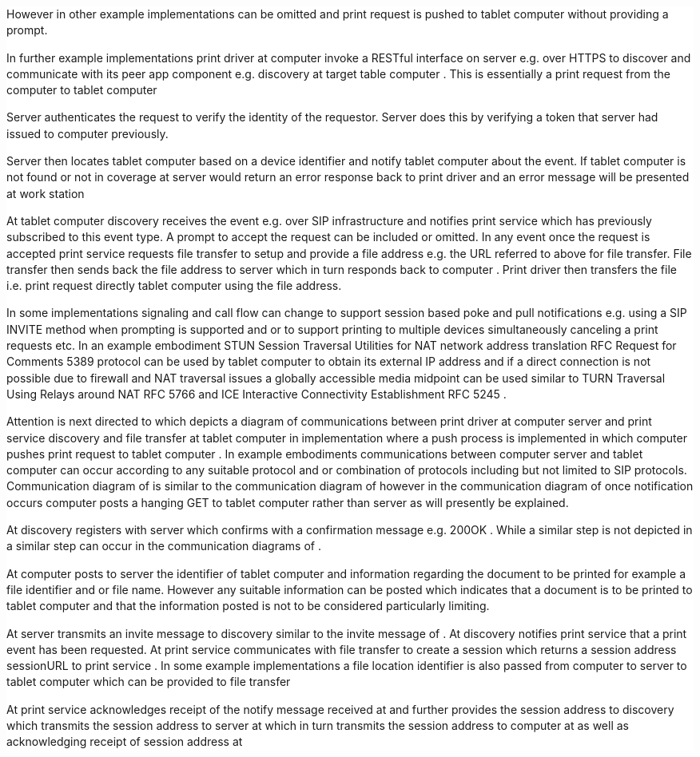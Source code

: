 However in other example implementations can be omitted and print request is pushed to tablet computer without providing a prompt.

In further example implementations print driver at computer invoke a RESTful interface on server e.g. over HTTPS to discover and communicate with its peer app component e.g. discovery at target table computer . This is essentially a print request from the computer to tablet computer

Server authenticates the request to verify the identity of the requestor. Server does this by verifying a token that server had issued to computer previously.

Server then locates tablet computer based on a device identifier and notify tablet computer about the event. If tablet computer is not found or not in coverage at server would return an error response back to print driver and an error message will be presented at work station

At tablet computer discovery receives the event e.g. over SIP infrastructure and notifies print service which has previously subscribed to this event type. A prompt to accept the request can be included or omitted. In any event once the request is accepted print service requests file transfer to setup and provide a file address e.g. the URL referred to above for file transfer. File transfer then sends back the file address to server which in turn responds back to computer . Print driver then transfers the file i.e. print request directly tablet computer using the file address.

In some implementations signaling and call flow can change to support session based poke and pull notifications e.g. using a SIP INVITE method when prompting is supported and or to support printing to multiple devices simultaneously canceling a print requests etc. In an example embodiment STUN Session Traversal Utilities for NAT network address translation RFC Request for Comments 5389 protocol can be used by tablet computer to obtain its external IP address and if a direct connection is not possible due to firewall and NAT traversal issues a globally accessible media midpoint can be used similar to TURN Traversal Using Relays around NAT RFC 5766 and ICE Interactive Connectivity Establishment RFC 5245 .

Attention is next directed to which depicts a diagram of communications between print driver at computer server and print service discovery and file transfer at tablet computer in implementation where a push process is implemented in which computer pushes print request to tablet computer . In example embodiments communications between computer server and tablet computer can occur according to any suitable protocol and or combination of protocols including but not limited to SIP protocols. Communication diagram of is similar to the communication diagram of however in the communication diagram of once notification occurs computer posts a hanging GET to tablet computer rather than server as will presently be explained.

At discovery registers with server which confirms with a confirmation message e.g. 200OK . While a similar step is not depicted in a similar step can occur in the communication diagrams of .

At computer posts to server the identifier of tablet computer and information regarding the document to be printed for example a file identifier and or file name. However any suitable information can be posted which indicates that a document is to be printed to tablet computer and that the information posted is not to be considered particularly limiting.

At server transmits an invite message to discovery similar to the invite message of . At discovery notifies print service that a print event has been requested. At print service communicates with file transfer to create a session which returns a session address sessionURL to print service . In some example implementations a file location identifier is also passed from computer to server to tablet computer which can be provided to file transfer

At print service acknowledges receipt of the notify message received at and further provides the session address to discovery which transmits the session address to server at which in turn transmits the session address to computer at as well as acknowledging receipt of session address at
